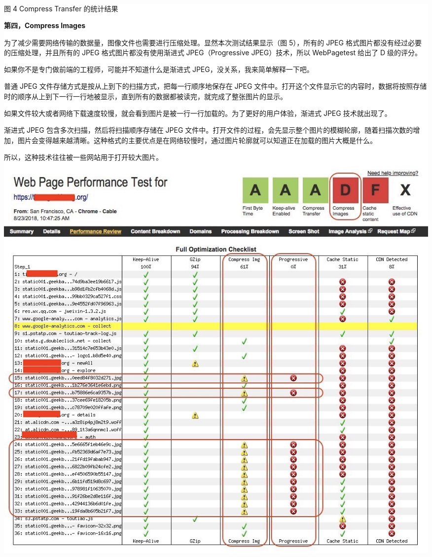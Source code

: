 图 4 Compress Transfer 的统计结果

<b>第四，Compress Images</b>

为了减少需要网络传输的数据量，图像文件也需要进行压缩处理。显然本次测试结果显示（图 5），所有的 JPEG 格式图片都没有经过必要的压缩处理，并且所有的 JPEG 格式图片都没有使用渐进式 JPEG（Progressive JPEG）技术，所以 WebPagetest 给出了 D 级的评分。

如果你不是专门做前端的工程师，可能并不知道什么是渐进式 JPEG，没关系，我来简单解释一下吧。

普通 JPEG 文件存储方式是按从上到下的扫描方式，把每一行顺序地保存在 JPEG 文件中。打开这个文件显示它的内容时，数据将按照存储时的顺序从上到下一行一行地被显示，直到所有的数据都被读完，就完成了整张图片的显示。

如果文件较大或者网络下载速度较慢，就会看到图片是被一行一行加载的。为了更好的用户体验，渐进式 JPEG 技术就出现了。

渐进式 JPEG 包含多次扫描，然后将扫描顺序存储在 JPEG 文件中。打开文件的过程，会先显示整个图片的模糊轮廓，随着扫描次数的增加，图片会变得越来越清晰。这种格式的主要优点是在网络较慢时，通过图片轮廓就可以知道正在加载的图片大概是什么。

所以，这种技术往往被一些网站用于打开较大图片。

![avatar](031_005.jpg)
